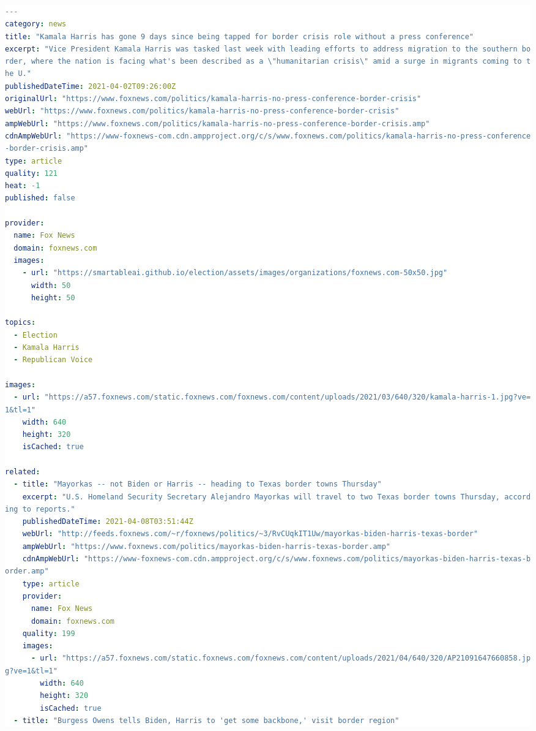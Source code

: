 ```yaml
---
category: news
title: "Kamala Harris has gone 9 days since being tapped for border crisis role without a press conference"
excerpt: "Vice President Kamala Harris was tasked last week with leading efforts to address migration to the southern border, where the nation is facing what's been described as a \"humanitarian crisis\" amid a surge in migrants coming to the U."
publishedDateTime: 2021-04-02T09:26:00Z
originalUrl: "https://www.foxnews.com/politics/kamala-harris-no-press-conference-border-crisis"
webUrl: "https://www.foxnews.com/politics/kamala-harris-no-press-conference-border-crisis"
ampWebUrl: "https://www.foxnews.com/politics/kamala-harris-no-press-conference-border-crisis.amp"
cdnAmpWebUrl: "https://www-foxnews-com.cdn.ampproject.org/c/s/www.foxnews.com/politics/kamala-harris-no-press-conference-border-crisis.amp"
type: article
quality: 121
heat: -1
published: false

provider:
  name: Fox News
  domain: foxnews.com
  images:
    - url: "https://smartableai.github.io/election/assets/images/organizations/foxnews.com-50x50.jpg"
      width: 50
      height: 50

topics:
  - Election
  - Kamala Harris
  - Republican Voice

images:
  - url: "https://a57.foxnews.com/static.foxnews.com/foxnews.com/content/uploads/2021/03/640/320/kamala-harris-1.jpg?ve=1&tl=1"
    width: 640
    height: 320
    isCached: true

related:
  - title: "Mayorkas -- not Biden or Harris -- heading to Texas border towns Thursday"
    excerpt: "U.S. Homeland Security Secretary Alejandro Mayorkas will travel to two Texas border towns Thursday, according to reports."
    publishedDateTime: 2021-04-08T03:51:44Z
    webUrl: "http://feeds.foxnews.com/~r/foxnews/politics/~3/RvCUqkIT1Uw/mayorkas-biden-harris-texas-border"
    ampWebUrl: "https://www.foxnews.com/politics/mayorkas-biden-harris-texas-border.amp"
    cdnAmpWebUrl: "https://www-foxnews-com.cdn.ampproject.org/c/s/www.foxnews.com/politics/mayorkas-biden-harris-texas-border.amp"
    type: article
    provider:
      name: Fox News
      domain: foxnews.com
    quality: 199
    images:
      - url: "https://a57.foxnews.com/static.foxnews.com/foxnews.com/content/uploads/2021/04/640/320/AP21091647660858.jpg?ve=1&tl=1"
        width: 640
        height: 320
        isCached: true
  - title: "Burgess Owens tells Biden, Harris to 'get some backbone,' visit border region"
```